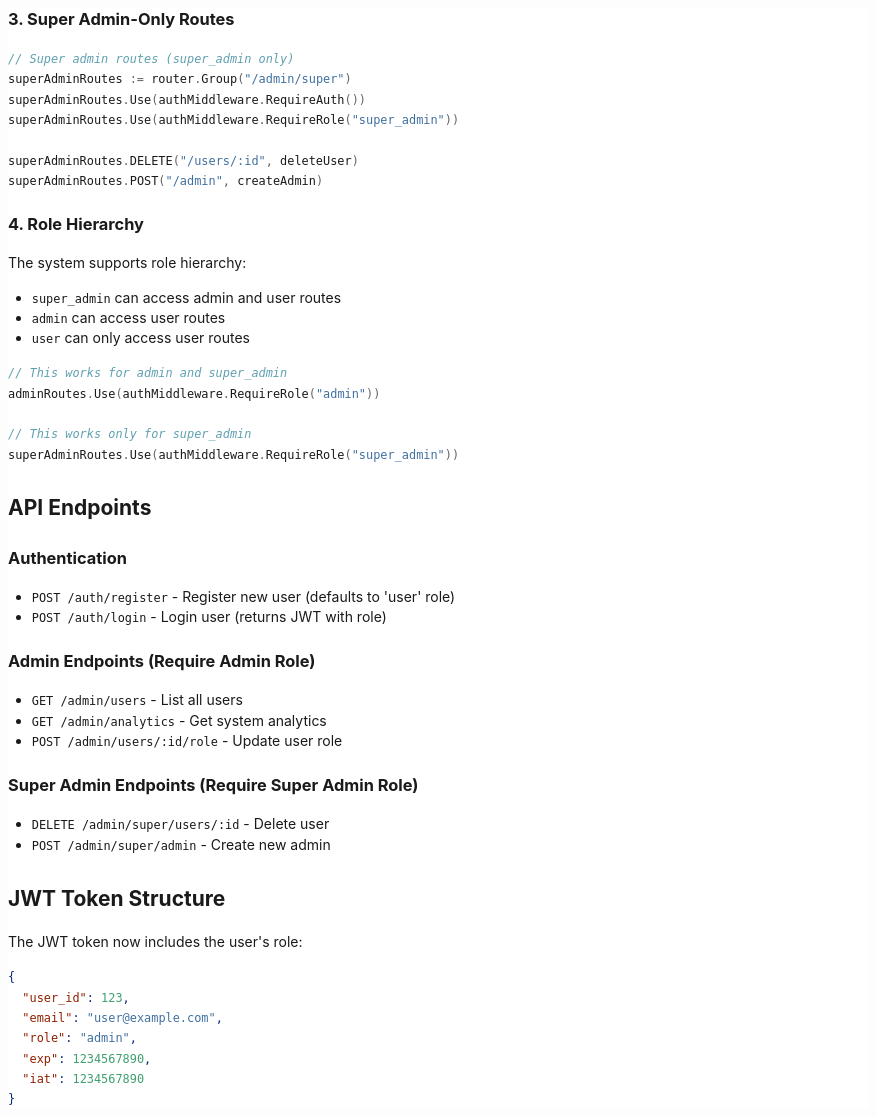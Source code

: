 ### 3. Super Admin-Only Routes
```go
// Super admin routes (super_admin only)
superAdminRoutes := router.Group("/admin/super")
superAdminRoutes.Use(authMiddleware.RequireAuth())
superAdminRoutes.Use(authMiddleware.RequireRole("super_admin"))

superAdminRoutes.DELETE("/users/:id", deleteUser)
superAdminRoutes.POST("/admin", createAdmin)
```

### 4. Role Hierarchy
The system supports role hierarchy:
- `super_admin` can access admin and user routes
- `admin` can access user routes
- `user` can only access user routes

```go
// This works for admin and super_admin
adminRoutes.Use(authMiddleware.RequireRole("admin"))

// This works only for super_admin
superAdminRoutes.Use(authMiddleware.RequireRole("super_admin"))
```

## API Endpoints

### Authentication
- `POST /auth/register` - Register new user (defaults to 'user' role)
- `POST /auth/login` - Login user (returns JWT with role)

### Admin Endpoints (Require Admin Role)
- `GET /admin/users` - List all users
- `GET /admin/analytics` - Get system analytics
- `POST /admin/users/:id/role` - Update user role

### Super Admin Endpoints (Require Super Admin Role)
- `DELETE /admin/super/users/:id` - Delete user
- `POST /admin/super/admin` - Create new admin

## JWT Token Structure

The JWT token now includes the user's role:

```json
{
  "user_id": 123,
  "email": "user@example.com",
  "role": "admin",
  "exp": 1234567890,
  "iat": 1234567890
}
```
